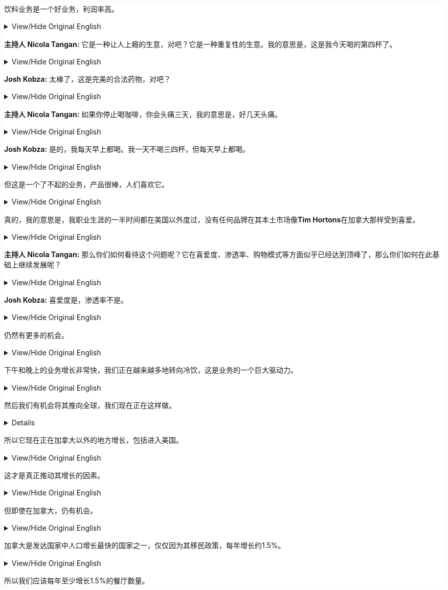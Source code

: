 饮料业务是一个好业务，利润率高。

<details><summary>View/Hide Original English</summary></details>

**主持人 Nicola Tangan:** 它是一种让人上瘾的生意，对吧？它是一种重复性的生意。我的意思是，这是我今天喝的第四杯了。

<details><summary>View/Hide Original English</summary></details>

**Josh Kobza:** 太棒了，这是完美的合法药物，对吧？

<details><summary>View/Hide Original English</summary></details>

**主持人 Nicola Tangan:** 如果你停止喝咖啡，你会头痛三天，我的意思是，好几天头痛。

<details><summary>View/Hide Original English</summary></details>

**Josh Kobza:** 是的，我每天早上都喝。我一天不喝三四杯，但每天早上都喝。

<details><summary>View/Hide Original English</summary></details>

但这是一个了不起的业务，产品很棒，人们喜欢它。

<details><summary>View/Hide Original English</summary></details>

真的，我的意思是，我职业生涯的一半时间都在美国以外度过，没有任何品牌在其本土市场像**Tim Hortons**在加拿大那样受到喜爱。

<details><summary>View/Hide Original English</summary></details>

**主持人 Nicola Tangan:** 那么你们如何看待这个问题呢？它在喜爱度、渗透率、购物模式等方面似乎已经达到顶峰了，那么你们如何在此基础上继续发展呢？

<details><summary>View/Hide Original English</summary></details>

**Josh Kobza:** 喜爱度是，渗透率不是。

<details><summary>View/Hide Original English</summary></details>

仍然有更多的机会。

<details><summary>View/Hide Original English</summary></details>

下午和晚上的业务增长非常快，我们正在越来越多地转向冷饮，这是业务的一个巨大驱动力。

<details><summary>View/Hide Original English</summary></details>

然后我们有机会将其推向全球，我们现在正在这样做。

<details></details>

所以它现在正在加拿大以外的地方增长，包括进入美国。

<details><summary>View/Hide Original English</summary></details>

这才是真正推动其增长的因素。

<details><summary>View/Hide Original English</summary></details>

但即使在加拿大，仍有机会。

<details><summary>View/Hide Original English</summary></details>

加拿大是发达国家中人口增长最快的国家之一，仅仅因为其移民政策，每年增长约1.5%。

<details><summary>View/Hide Original English</summary></details>

所以我们应该每年至少增长1.5%的餐厅数量。
